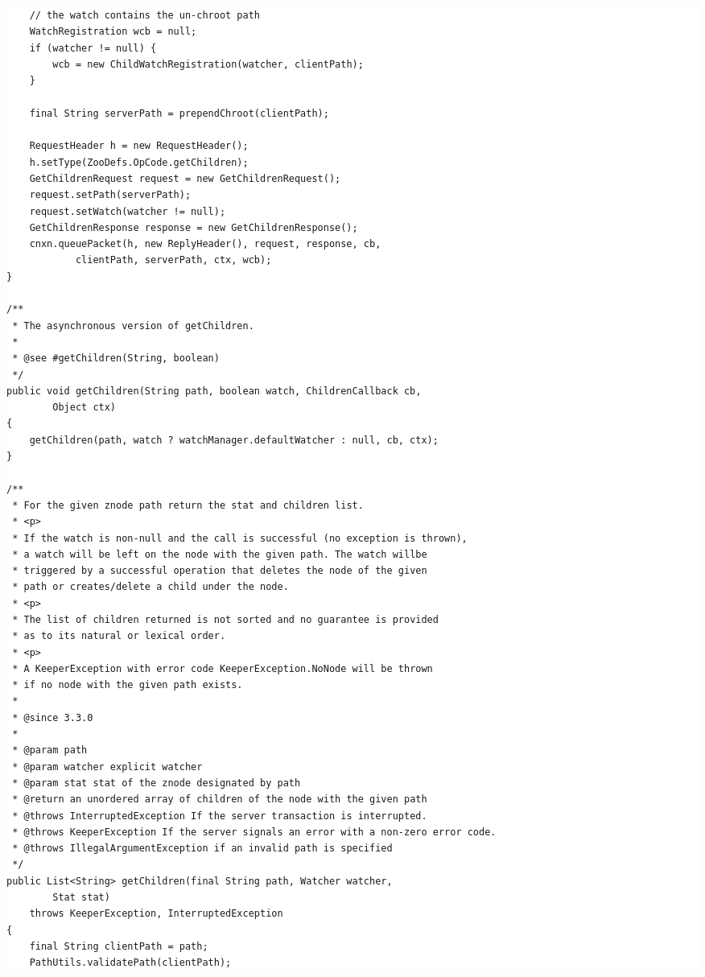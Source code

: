         // the watch contains the un-chroot path
        WatchRegistration wcb = null;
        if (watcher != null) {
            wcb = new ChildWatchRegistration(watcher, clientPath);
        }

        final String serverPath = prependChroot(clientPath);

        RequestHeader h = new RequestHeader();
        h.setType(ZooDefs.OpCode.getChildren);
        GetChildrenRequest request = new GetChildrenRequest();
        request.setPath(serverPath);
        request.setWatch(watcher != null);
        GetChildrenResponse response = new GetChildrenResponse();
        cnxn.queuePacket(h, new ReplyHeader(), request, response, cb,
                clientPath, serverPath, ctx, wcb);
    }

    /**
     * The asynchronous version of getChildren.
     *
     * @see #getChildren(String, boolean)
     */
    public void getChildren(String path, boolean watch, ChildrenCallback cb,
            Object ctx)
    {
        getChildren(path, watch ? watchManager.defaultWatcher : null, cb, ctx);
    }

    /**
     * For the given znode path return the stat and children list.
     * <p>
     * If the watch is non-null and the call is successful (no exception is thrown),
     * a watch will be left on the node with the given path. The watch willbe
     * triggered by a successful operation that deletes the node of the given
     * path or creates/delete a child under the node.
     * <p>
     * The list of children returned is not sorted and no guarantee is provided
     * as to its natural or lexical order.
     * <p>
     * A KeeperException with error code KeeperException.NoNode will be thrown
     * if no node with the given path exists.
     *
     * @since 3.3.0
     *
     * @param path
     * @param watcher explicit watcher
     * @param stat stat of the znode designated by path
     * @return an unordered array of children of the node with the given path
     * @throws InterruptedException If the server transaction is interrupted.
     * @throws KeeperException If the server signals an error with a non-zero error code.
     * @throws IllegalArgumentException if an invalid path is specified
     */
    public List<String> getChildren(final String path, Watcher watcher,
            Stat stat)
        throws KeeperException, InterruptedException
    {
        final String clientPath = path;
        PathUtils.validatePath(clientPath);
